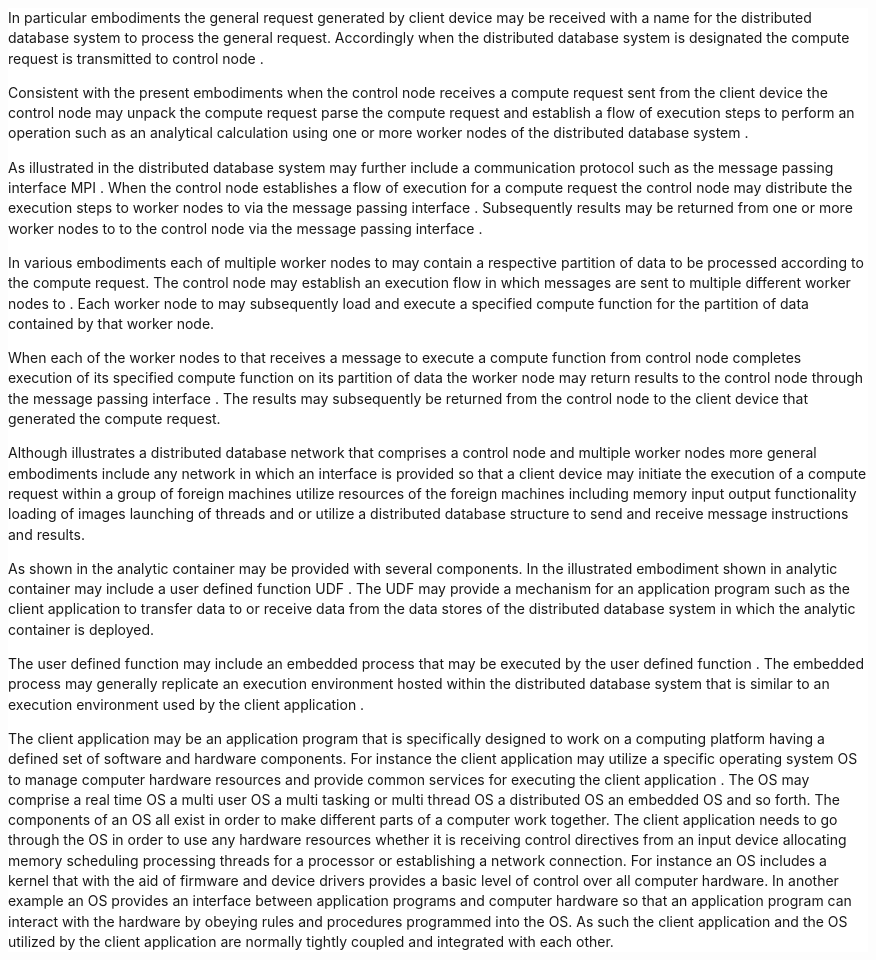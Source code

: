 In particular embodiments the general request generated by client device may be received with a name for the distributed database system to process the general request. Accordingly when the distributed database system is designated the compute request is transmitted to control node .

Consistent with the present embodiments when the control node receives a compute request sent from the client device the control node may unpack the compute request parse the compute request and establish a flow of execution steps to perform an operation such as an analytical calculation using one or more worker nodes of the distributed database system .

As illustrated in the distributed database system may further include a communication protocol such as the message passing interface MPI . When the control node establishes a flow of execution for a compute request the control node may distribute the execution steps to worker nodes to via the message passing interface . Subsequently results may be returned from one or more worker nodes to to the control node via the message passing interface .

In various embodiments each of multiple worker nodes to may contain a respective partition of data to be processed according to the compute request. The control node may establish an execution flow in which messages are sent to multiple different worker nodes to . Each worker node to may subsequently load and execute a specified compute function for the partition of data contained by that worker node.

When each of the worker nodes to that receives a message to execute a compute function from control node completes execution of its specified compute function on its partition of data the worker node may return results to the control node through the message passing interface . The results may subsequently be returned from the control node to the client device that generated the compute request.

Although illustrates a distributed database network that comprises a control node and multiple worker nodes more general embodiments include any network in which an interface is provided so that a client device may initiate the execution of a compute request within a group of foreign machines utilize resources of the foreign machines including memory input output functionality loading of images launching of threads and or utilize a distributed database structure to send and receive message instructions and results.

As shown in the analytic container may be provided with several components. In the illustrated embodiment shown in analytic container may include a user defined function UDF . The UDF may provide a mechanism for an application program such as the client application to transfer data to or receive data from the data stores of the distributed database system in which the analytic container is deployed.

The user defined function may include an embedded process that may be executed by the user defined function . The embedded process may generally replicate an execution environment hosted within the distributed database system that is similar to an execution environment used by the client application .

The client application may be an application program that is specifically designed to work on a computing platform having a defined set of software and hardware components. For instance the client application may utilize a specific operating system OS to manage computer hardware resources and provide common services for executing the client application . The OS may comprise a real time OS a multi user OS a multi tasking or multi thread OS a distributed OS an embedded OS and so forth. The components of an OS all exist in order to make different parts of a computer work together. The client application needs to go through the OS in order to use any hardware resources whether it is receiving control directives from an input device allocating memory scheduling processing threads for a processor or establishing a network connection. For instance an OS includes a kernel that with the aid of firmware and device drivers provides a basic level of control over all computer hardware. In another example an OS provides an interface between application programs and computer hardware so that an application program can interact with the hardware by obeying rules and procedures programmed into the OS. As such the client application and the OS utilized by the client application are normally tightly coupled and integrated with each other.
